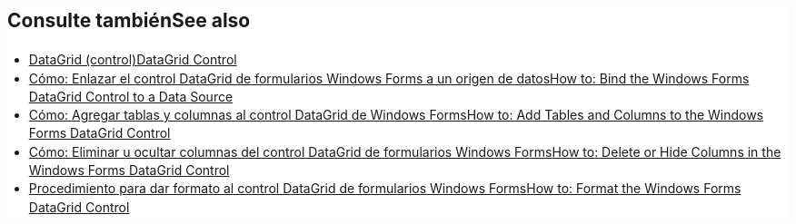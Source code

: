 ## <a name="see-also"></a><span data-ttu-id="8dd3f-233">Consulte también</span><span class="sxs-lookup"><span data-stu-id="8dd3f-233">See also</span></span>

- [<span data-ttu-id="8dd3f-234">DataGrid (control)</span><span class="sxs-lookup"><span data-stu-id="8dd3f-234">DataGrid Control</span></span>](datagrid-control-windows-forms.md)
- [<span data-ttu-id="8dd3f-235">Cómo: Enlazar el control DataGrid de formularios Windows Forms a un origen de datos</span><span class="sxs-lookup"><span data-stu-id="8dd3f-235">How to: Bind the Windows Forms DataGrid Control to a Data Source</span></span>](how-to-bind-the-windows-forms-datagrid-control-to-a-data-source.md)
- [<span data-ttu-id="8dd3f-236">Cómo: Agregar tablas y columnas al control DataGrid de Windows Forms</span><span class="sxs-lookup"><span data-stu-id="8dd3f-236">How to: Add Tables and Columns to the Windows Forms DataGrid Control</span></span>](how-to-add-tables-and-columns-to-the-windows-forms-datagrid-control.md)
- [<span data-ttu-id="8dd3f-237">Cómo: Eliminar u ocultar columnas del control DataGrid de formularios Windows Forms</span><span class="sxs-lookup"><span data-stu-id="8dd3f-237">How to: Delete or Hide Columns in the Windows Forms DataGrid Control</span></span>](how-to-delete-or-hide-columns-in-the-windows-forms-datagrid-control.md)
- [<span data-ttu-id="8dd3f-238">Procedimiento para dar formato al control DataGrid de formularios Windows Forms</span><span class="sxs-lookup"><span data-stu-id="8dd3f-238">How to: Format the Windows Forms DataGrid Control</span></span>](how-to-format-the-windows-forms-datagrid-control.md)
